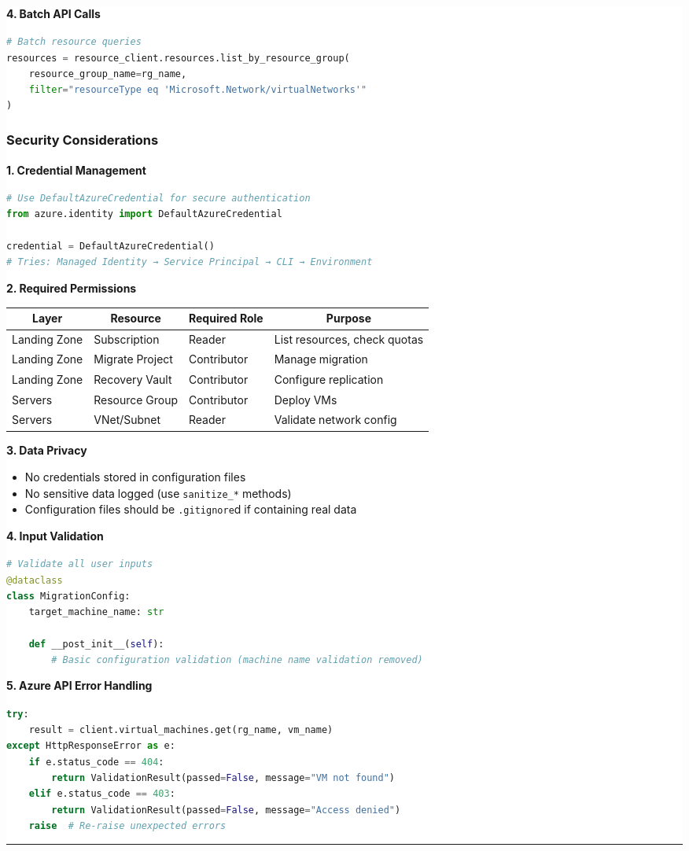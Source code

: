 **4. Batch API Calls**
```python
# Batch resource queries
resources = resource_client.resources.list_by_resource_group(
    resource_group_name=rg_name,
    filter="resourceType eq 'Microsoft.Network/virtualNetworks'"
)
```

### Security Considerations

**1. Credential Management**
```python
# Use DefaultAzureCredential for secure authentication
from azure.identity import DefaultAzureCredential

credential = DefaultAzureCredential()
# Tries: Managed Identity → Service Principal → CLI → Environment
```

**2. Required Permissions**

| Layer | Resource | Required Role | Purpose |
|-------|----------|--------------|---------|
| Landing Zone | Subscription | Reader | List resources, check quotas |
| Landing Zone | Migrate Project | Contributor | Manage migration |
| Landing Zone | Recovery Vault | Contributor | Configure replication |
| Servers | Resource Group | Contributor | Deploy VMs |
| Servers | VNet/Subnet | Reader | Validate network config |

**3. Data Privacy**
- No credentials stored in configuration files
- No sensitive data logged (use `sanitize_*` methods)
- Configuration files should be `.gitignore`d if containing real data

**4. Input Validation**
```python
# Validate all user inputs
@dataclass
class MigrationConfig:
    target_machine_name: str
    
    def __post_init__(self):
        # Basic configuration validation (machine name validation removed)
```

**5. Azure API Error Handling**
```python
try:
    result = client.virtual_machines.get(rg_name, vm_name)
except HttpResponseError as e:
    if e.status_code == 404:
        return ValidationResult(passed=False, message="VM not found")
    elif e.status_code == 403:
        return ValidationResult(passed=False, message="Access denied")
    raise  # Re-raise unexpected errors
```

---